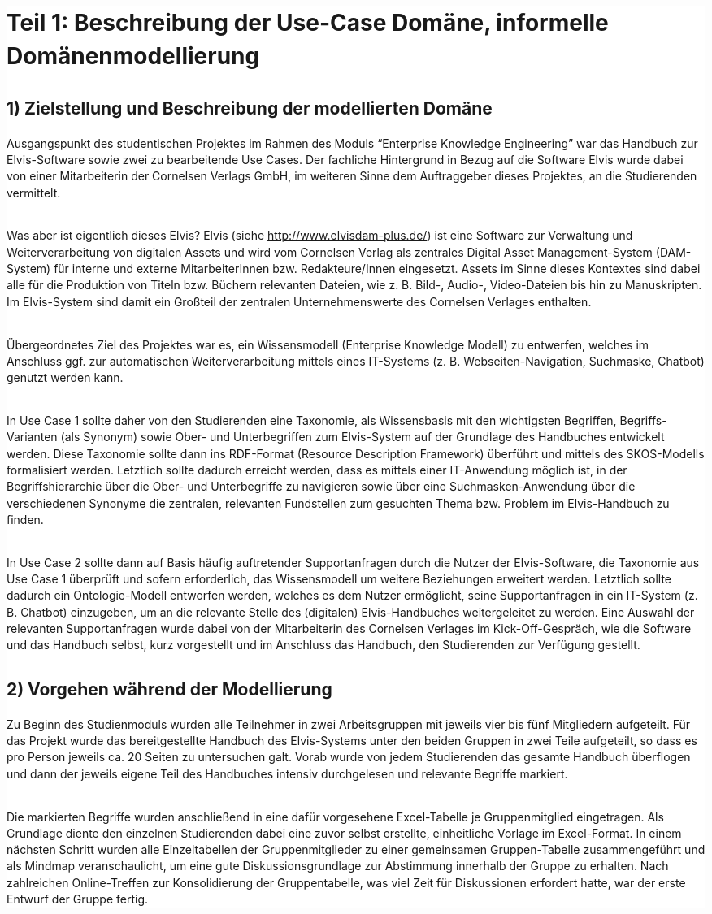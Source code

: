 # Teil 1: Beschreibung der Use-Case Domäne, informelle Domänenmodellierung
## 1) Zielstellung und Beschreibung der modellierten Domäne
Ausgangspunkt des studentischen Projektes im Rahmen des Moduls “Enterprise Knowledge
Engineering” war das Handbuch zur Elvis-Software sowie zwei zu bearbeitende Use Cases.
Der fachliche Hintergrund in Bezug auf die Software Elvis wurde dabei von einer Mitarbeiterin der
Cornelsen Verlags GmbH, im weiteren Sinne dem Auftraggeber dieses Projektes, an die
Studierenden vermittelt.
######
Was aber ist eigentlich dieses Elvis? Elvis (siehe http://www.elvisdam-plus.de/) ist eine Software zur
Verwaltung und Weiterverarbeitung von digitalen Assets und wird vom Cornelsen Verlag als
zentrales Digital Asset Management-System (DAM-System) für interne und externe MitarbeiterInnen
bzw. Redakteure/Innen eingesetzt.
Assets im Sinne dieses Kontextes sind dabei alle für die Produktion von Titeln bzw. Büchern
relevanten Dateien, wie z. B. Bild-, Audio-, Video-Dateien bis hin zu Manuskripten.
Im Elvis-System sind damit ein Großteil der zentralen Unternehmenswerte des Cornelsen Verlages
enthalten.
######
Übergeordnetes Ziel des Projektes war es, ein Wissensmodell (Enterprise Knowledge Modell) zu
entwerfen, welches im Anschluss ggf. zur automatischen Weiterverarbeitung mittels eines IT-Systems (z. B. Webseiten-Navigation, Suchmaske, Chatbot) genutzt werden kann.
######
In Use Case 1 sollte daher von den Studierenden eine Taxonomie, als Wissensbasis mit den
wichtigsten Begriffen, Begriffs-Varianten (als Synonym) sowie Ober- und Unterbegriffen zum Elvis-System auf der Grundlage des Handbuches entwickelt werden.
Diese Taxonomie sollte dann ins RDF-Format (Resource Description Framework) überführt und
mittels des SKOS-Modells formalisiert werden. Letztlich sollte dadurch erreicht werden, dass es
mittels einer IT-Anwendung möglich ist, in der Begriffshierarchie über die Ober- und Unterbegriffe
zu navigieren sowie über eine Suchmasken-Anwendung über die verschiedenen Synonyme die
zentralen, relevanten Fundstellen zum gesuchten Thema bzw. Problem im Elvis-Handbuch zu finden.
######

In Use Case 2 sollte dann auf Basis häufig auftretender Supportanfragen durch die Nutzer der Elvis-Software, die Taxonomie aus Use Case 1 überprüft und sofern erforderlich, das Wissensmodell um
weitere Beziehungen erweitert werden.
Letztlich sollte dadurch ein Ontologie-Modell entworfen werden, welches es dem Nutzer ermöglicht,
seine Supportanfragen in ein IT-System (z. B. Chatbot) einzugeben, um an die relevante Stelle des
(digitalen) Elvis-Handbuches weitergeleitet zu werden.
Eine Auswahl der relevanten Supportanfragen wurde dabei von der Mitarbeiterin des Cornelsen
Verlages im Kick-Off-Gespräch, wie die Software und das Handbuch selbst, kurz vorgestellt und im
Anschluss das Handbuch, den Studierenden zur Verfügung gestellt.

## 2) Vorgehen während der Modellierung
Zu Beginn des Studienmoduls wurden alle Teilnehmer in zwei Arbeitsgruppen mit jeweils vier bis
fünf Mitgliedern aufgeteilt.
Für das Projekt wurde das bereitgestellte Handbuch des Elvis-Systems unter den beiden Gruppen in
zwei Teile aufgeteilt, so dass es pro Person jeweils ca. 20 Seiten zu untersuchen galt.
Vorab wurde von jedem Studierenden das gesamte Handbuch überflogen und dann der jeweils
eigene Teil des Handbuches intensiv durchgelesen und relevante Begriffe markiert.
######
Die markierten Begriffe wurden anschließend in eine dafür vorgesehene Excel-Tabelle je
Gruppenmitglied eingetragen.
Als Grundlage diente den einzelnen Studierenden dabei eine zuvor selbst erstellte, einheitliche
Vorlage im Excel-Format.
In einem nächsten Schritt wurden alle Einzeltabellen der Gruppenmitglieder zu einer gemeinsamen
Gruppen-Tabelle zusammengeführt und als Mindmap veranschaulicht, um eine gute
Diskussionsgrundlage zur Abstimmung innerhalb der Gruppe zu erhalten.
Nach zahlreichen Online-Treffen zur Konsolidierung der Gruppentabelle, was viel Zeit für
Diskussionen erfordert hatte, war der erste Entwurf der Gruppe fertig.
######